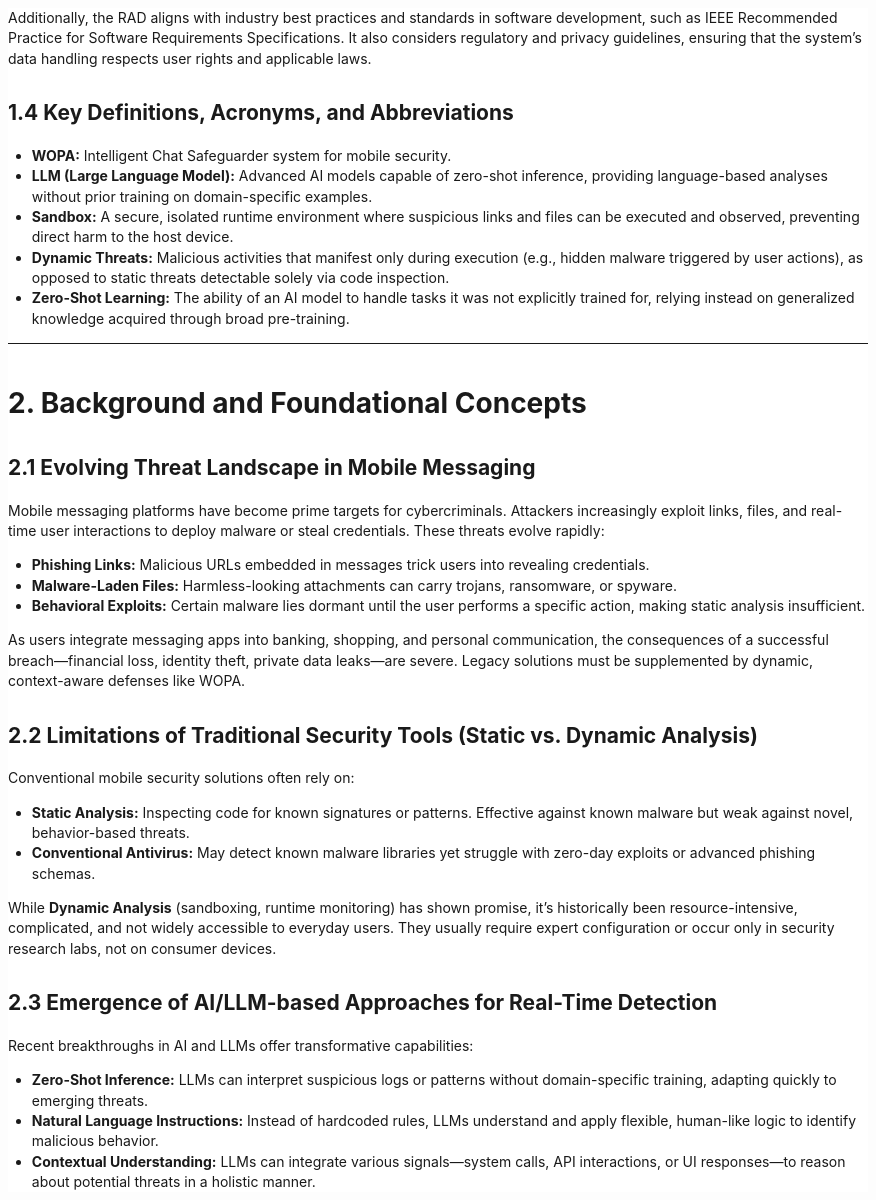 Additionally, the RAD aligns with industry best practices and standards in software development, such as IEEE Recommended Practice for Software Requirements Specifications. It also considers regulatory and privacy guidelines, ensuring that the system’s data handling respects user rights and applicable laws.

## 1.4 Key Definitions, Acronyms, and Abbreviations
- **WOPA:** Intelligent Chat Safeguarder system for mobile security.
- **LLM (Large Language Model):** Advanced AI models capable of zero-shot inference, providing language-based analyses without prior training on domain-specific examples.
- **Sandbox:** A secure, isolated runtime environment where suspicious links and files can be executed and observed, preventing direct harm to the host device.
- **Dynamic Threats:** Malicious activities that manifest only during execution (e.g., hidden malware triggered by user actions), as opposed to static threats detectable solely via code inspection.
- **Zero-Shot Learning:** The ability of an AI model to handle tasks it was not explicitly trained for, relying instead on generalized knowledge acquired through broad pre-training.

---

# 2. Background and Foundational Concepts

## 2.1 Evolving Threat Landscape in Mobile Messaging
Mobile messaging platforms have become prime targets for cybercriminals. Attackers increasingly exploit links, files, and real-time user interactions to deploy malware or steal credentials. These threats evolve rapidly:
- **Phishing Links:** Malicious URLs embedded in messages trick users into revealing credentials.
- **Malware-Laden Files:** Harmless-looking attachments can carry trojans, ransomware, or spyware.
- **Behavioral Exploits:** Certain malware lies dormant until the user performs a specific action, making static analysis insufficient.

As users integrate messaging apps into banking, shopping, and personal communication, the consequences of a successful breach—financial loss, identity theft, private data leaks—are severe. Legacy solutions must be supplemented by dynamic, context-aware defenses like WOPA.

## 2.2 Limitations of Traditional Security Tools (Static vs. Dynamic Analysis)
Conventional mobile security solutions often rely on:
- **Static Analysis:** Inspecting code for known signatures or patterns. Effective against known malware but weak against novel, behavior-based threats.
- **Conventional Antivirus:** May detect known malware libraries yet struggle with zero-day exploits or advanced phishing schemas.

While **Dynamic Analysis** (sandboxing, runtime monitoring) has shown promise, it’s historically been resource-intensive, complicated, and not widely accessible to everyday users. They usually require expert configuration or occur only in security research labs, not on consumer devices.

## 2.3 Emergence of AI/LLM-based Approaches for Real-Time Detection
Recent breakthroughs in AI and LLMs offer transformative capabilities:
- **Zero-Shot Inference:** LLMs can interpret suspicious logs or patterns without domain-specific training, adapting quickly to emerging threats.
- **Natural Language Instructions:** Instead of hardcoded rules, LLMs understand and apply flexible, human-like logic to identify malicious behavior.
- **Contextual Understanding:** LLMs can integrate various signals—system calls, API interactions, or UI responses—to reason about potential threats in a holistic manner.
